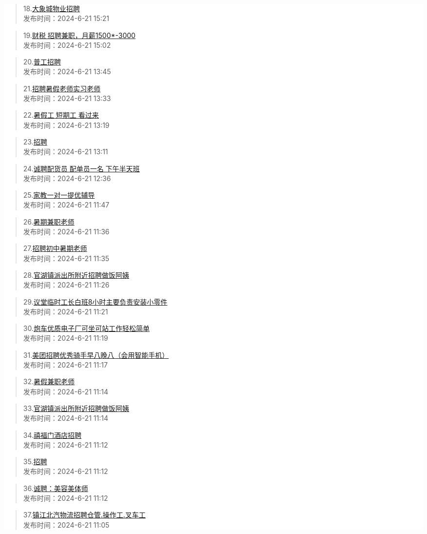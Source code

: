 >18.[大象城物业招聘](https://www.pzzc.net/forum.php?mod=viewthread&tid=10430605)<br>
>发布时间：2024-6-21 15:21

>19.[财税  招聘兼职，月薪1500*-3000](https://www.pzzc.net/forum.php?mod=viewthread&tid=10430598)<br>
>发布时间：2024-6-21 15:02

>20.[普工招聘](https://www.pzzc.net/forum.php?mod=viewthread&tid=10430576)<br>
>发布时间：2024-6-21 13:45

>21.[招聘暑假老师实习老师](https://www.pzzc.net/forum.php?mod=viewthread&tid=10430573)<br>
>发布时间：2024-6-21 13:33

>22.[暑假工 短期工 看过来](https://www.pzzc.net/forum.php?mod=viewthread&tid=10430572)<br>
>发布时间：2024-6-21 13:19

>23.[招聘](https://www.pzzc.net/forum.php?mod=viewthread&tid=10430570)<br>
>发布时间：2024-6-21 13:11

>24.[诚聘配货员 配单员一名 下午半天班](https://www.pzzc.net/forum.php?mod=viewthread&tid=10430564)<br>
>发布时间：2024-6-21 12:36

>25.[家教一对一提优辅导](https://www.pzzc.net/forum.php?mod=viewthread&tid=10430554)<br>
>发布时间：2024-6-21 11:47

>26.[暑期兼职老师](https://www.pzzc.net/forum.php?mod=viewthread&tid=10430550)<br>
>发布时间：2024-6-21 11:36

>27.[招聘初中暑期老师](https://www.pzzc.net/forum.php?mod=viewthread&tid=10430549)<br>
>发布时间：2024-6-21 11:35

>28.[官湖镇派出所附近招聘做饭阿姨](https://www.pzzc.net/forum.php?mod=viewthread&tid=10430548)<br>
>发布时间：2024-6-21 11:26

>29.[议堂临时工长白班8小时主要负责安装小零件](https://www.pzzc.net/forum.php?mod=viewthread&tid=10430545)<br>
>发布时间：2024-6-21 11:21

>30.[炮车优质电子厂可坐可站工作轻松简单](https://www.pzzc.net/forum.php?mod=viewthread&tid=10430543)<br>
>发布时间：2024-6-21 11:19

>31.[美团招聘优秀骑手早八晚八（会用智能手机）](https://www.pzzc.net/forum.php?mod=viewthread&tid=10430542)<br>
>发布时间：2024-6-21 11:17

>32.[暑假兼职老师](https://www.pzzc.net/forum.php?mod=viewthread&tid=10430540)<br>
>发布时间：2024-6-21 11:14

>33.[官湖镇派出所附近招聘做饭阿姨](https://www.pzzc.net/forum.php?mod=viewthread&tid=10430539)<br>
>发布时间：2024-6-21 11:14

>34.[禧福门酒店招聘](https://www.pzzc.net/forum.php?mod=viewthread&tid=10430537)<br>
>发布时间：2024-6-21 11:12

>35.[招聘](https://www.pzzc.net/forum.php?mod=viewthread&tid=10430536)<br>
>发布时间：2024-6-21 11:12

>36.[诚聘：美容美体师](https://www.pzzc.net/forum.php?mod=viewthread&tid=10430535)<br>
>发布时间：2024-6-21 11:12

>37.[镇江北汽物流招聘仓管.操作工.叉车工](https://www.pzzc.net/forum.php?mod=viewthread&tid=10430533)<br>
>发布时间：2024-6-21 11:05
